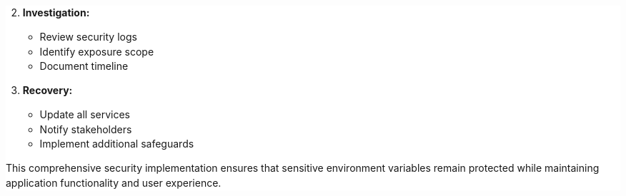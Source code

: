 2. **Investigation:**
   - Review security logs
   - Identify exposure scope
   - Document timeline

3. **Recovery:**
   - Update all services
   - Notify stakeholders
   - Implement additional safeguards

This comprehensive security implementation ensures that sensitive environment variables remain protected while maintaining application functionality and user experience.
